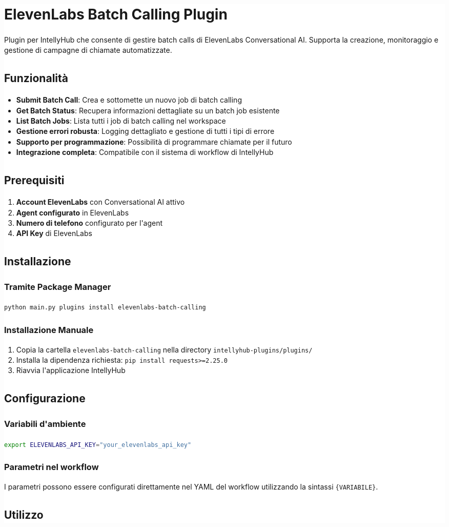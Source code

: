 # ElevenLabs Batch Calling Plugin

Plugin per IntellyHub che consente di gestire batch calls di ElevenLabs Conversational AI. Supporta la creazione, monitoraggio e gestione di campagne di chiamate automatizzate.

## Funzionalità

- **Submit Batch Call**: Crea e sottomette un nuovo job di batch calling
- **Get Batch Status**: Recupera informazioni dettagliate su un batch job esistente  
- **List Batch Jobs**: Lista tutti i job di batch calling nel workspace
- **Gestione errori robusta**: Logging dettagliato e gestione di tutti i tipi di errore
- **Supporto per programmazione**: Possibilità di programmare chiamate per il futuro
- **Integrazione completa**: Compatibile con il sistema di workflow di IntellyHub

## Prerequisiti

1. **Account ElevenLabs** con Conversational AI attivo
2. **Agent configurato** in ElevenLabs
3. **Numero di telefono** configurato per l'agent
4. **API Key** di ElevenLabs

## Installazione

### Tramite Package Manager

```bash
python main.py plugins install elevenlabs-batch-calling
```

### Installazione Manuale

1. Copia la cartella `elevenlabs-batch-calling` nella directory `intellyhub-plugins/plugins/`
2. Installa la dipendenza richiesta: `pip install requests>=2.25.0`
3. Riavvia l'applicazione IntellyHub

## Configurazione

### Variabili d'ambiente

```bash
export ELEVENLABS_API_KEY="your_elevenlabs_api_key"
```

### Parametri nel workflow

I parametri possono essere configurati direttamente nel YAML del workflow utilizzando la sintassi `{VARIABILE}`.

## Utilizzo

